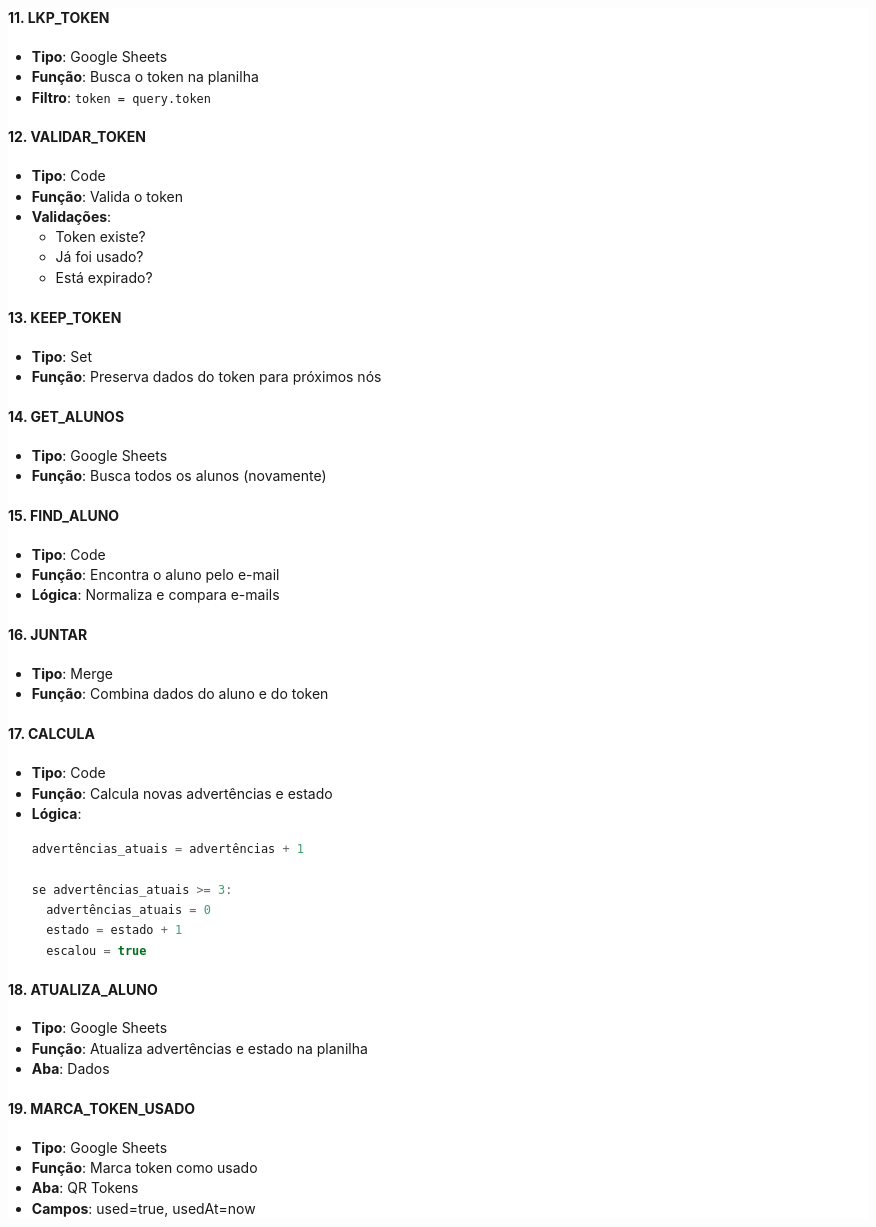 #### 11. **LKP_TOKEN**
- **Tipo**: Google Sheets
- **Função**: Busca o token na planilha
- **Filtro**: `token = query.token`

#### 12. **VALIDAR_TOKEN**
- **Tipo**: Code
- **Função**: Valida o token
- **Validações**:
  - Token existe?
  - Já foi usado?
  - Está expirado?

#### 13. **KEEP_TOKEN**
- **Tipo**: Set
- **Função**: Preserva dados do token para próximos nós

#### 14. **GET_ALUNOS**
- **Tipo**: Google Sheets
- **Função**: Busca todos os alunos (novamente)

#### 15. **FIND_ALUNO**
- **Tipo**: Code
- **Função**: Encontra o aluno pelo e-mail
- **Lógica**: Normaliza e compara e-mails

#### 16. **JUNTAR**
- **Tipo**: Merge
- **Função**: Combina dados do aluno e do token

#### 17. **CALCULA**
- **Tipo**: Code
- **Função**: Calcula novas advertências e estado
- **Lógica**:
  ```javascript
  advertências_atuais = advertências + 1
  
  se advertências_atuais >= 3:
    advertências_atuais = 0
    estado = estado + 1
    escalou = true
  ```

#### 18. **ATUALIZA_ALUNO**
- **Tipo**: Google Sheets
- **Função**: Atualiza advertências e estado na planilha
- **Aba**: Dados

#### 19. **MARCA_TOKEN_USADO**
- **Tipo**: Google Sheets
- **Função**: Marca token como usado
- **Aba**: QR Tokens
- **Campos**: used=true, usedAt=now
